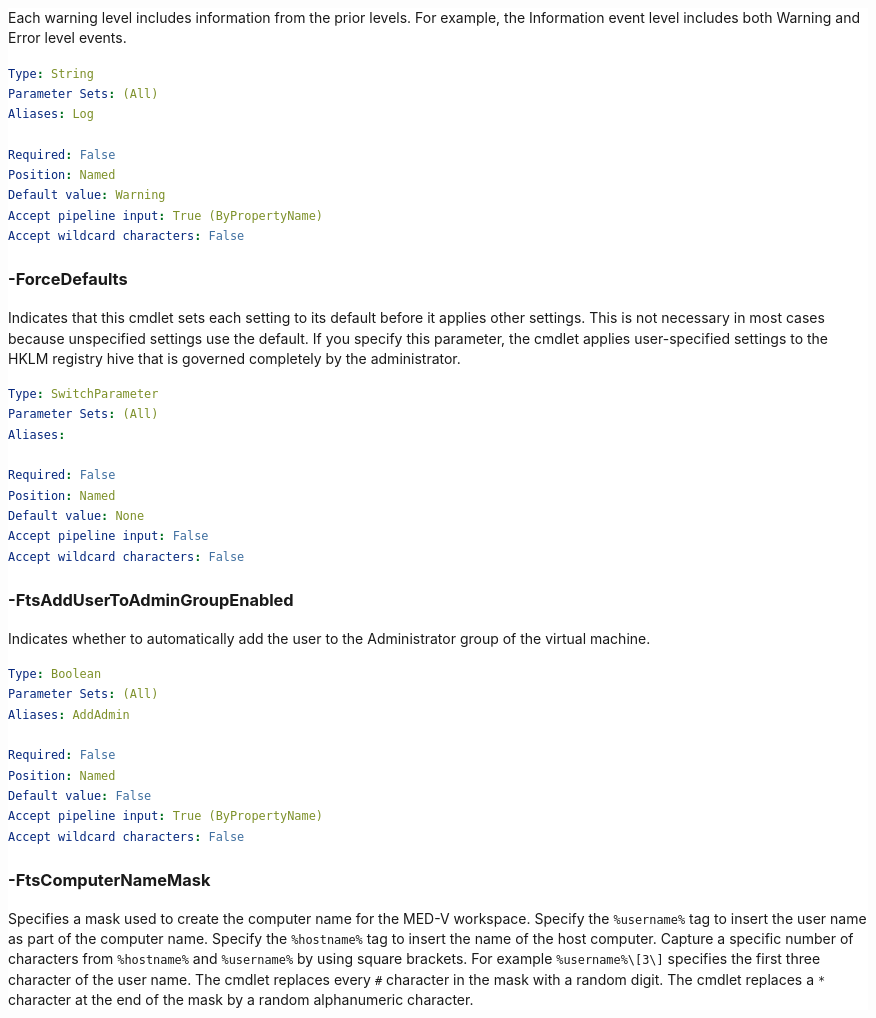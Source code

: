 Each warning level includes information from the prior levels.
For example, the Information event level includes both Warning and Error level events.

```yaml
Type: String
Parameter Sets: (All)
Aliases: Log

Required: False
Position: Named
Default value: Warning
Accept pipeline input: True (ByPropertyName)
Accept wildcard characters: False
```

### -ForceDefaults
Indicates that this cmdlet sets each setting to its default before it applies other settings.
This is not necessary in most cases because unspecified settings use the default.
If you specify this parameter, the cmdlet applies user-specified settings to the HKLM registry hive that is governed completely by the administrator.

```yaml
Type: SwitchParameter
Parameter Sets: (All)
Aliases: 

Required: False
Position: Named
Default value: None
Accept pipeline input: False
Accept wildcard characters: False
```

### -FtsAddUserToAdminGroupEnabled
Indicates whether to automatically add the user to the Administrator group of the virtual machine.

```yaml
Type: Boolean
Parameter Sets: (All)
Aliases: AddAdmin

Required: False
Position: Named
Default value: False
Accept pipeline input: True (ByPropertyName)
Accept wildcard characters: False
```

### -FtsComputerNameMask
Specifies a mask used to create the computer name for the MED-V workspace.
Specify the `%username%` tag to insert the user name as part of the computer name.
Specify the `%hostname%` tag to insert the name of the host computer.
Capture a specific number of characters from `%hostname%` and `%username%` by using square brackets.
For example `%username%\[3\]` specifies the first three character of the user name.
The cmdlet replaces every `#` character in the mask with a random digit.
The cmdlet replaces a `*` character at the end of the mask by a random alphanumeric character.
